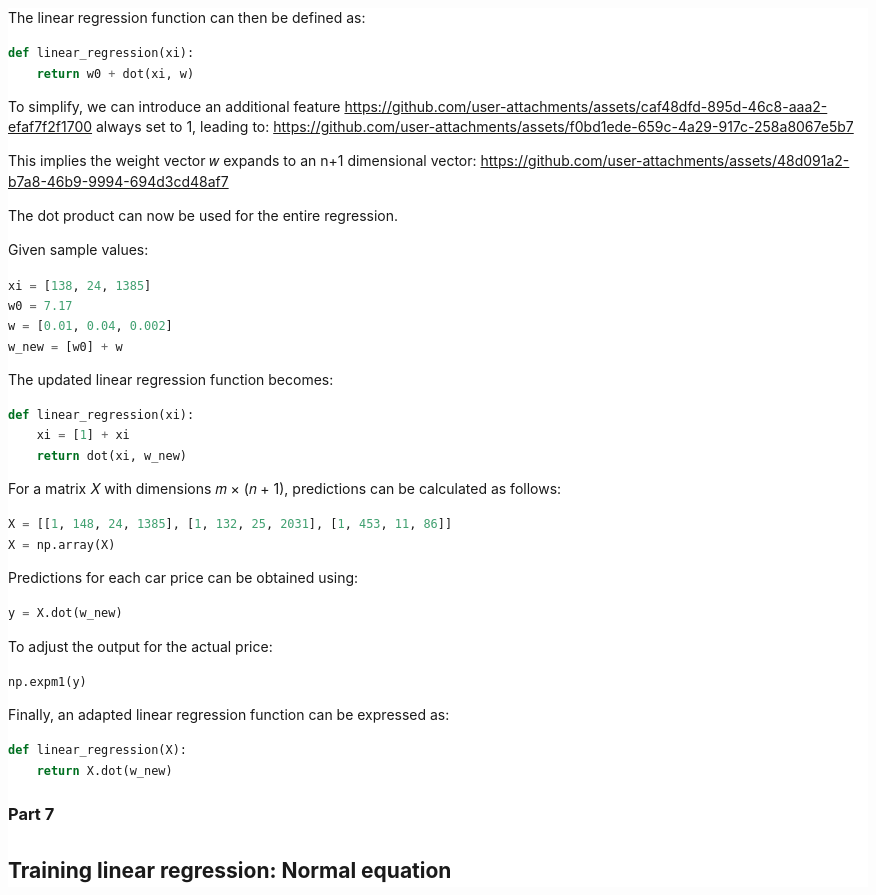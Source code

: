 The linear regression function can then be defined as:

```python
def linear_regression(xi):
    return w0 + dot(xi, w)
```

To simplify, we can introduce an additional feature https://github.com/user-attachments/assets/caf48dfd-895d-46c8-aaa2-efaf7f2f1700 always set to 1, leading to:
https://github.com/user-attachments/assets/f0bd1ede-659c-4a29-917c-258a8067e5b7

This implies the weight vector 𝑤 expands to an n+1 dimensional vector:
https://github.com/user-attachments/assets/48d091a2-b7a8-46b9-9994-694d3cd48af7

The dot product can now be used for the entire regression.

Given sample values:

```python
xi = [138, 24, 1385]
w0 = 7.17
w = [0.01, 0.04, 0.002]
w_new = [w0] + w
```

The updated linear regression function becomes:

```python
def linear_regression(xi):
    xi = [1] + xi
    return dot(xi, w_new)
```

For a matrix 𝑋 with dimensions 𝑚 × (𝑛 + 1), predictions can be calculated as follows:

```python
X = [[1, 148, 24, 1385], [1, 132, 25, 2031], [1, 453, 11, 86]]
X = np.array(X)
```

Predictions for each car price can be obtained using:

```python
y = X.dot(w_new)
```

To adjust the output for the actual price:

```python
np.expm1(y)
```

Finally, an adapted linear regression function can be expressed as:

```python
def linear_regression(X):
    return X.dot(w_new)
```
### Part 7

## Training linear regression: Normal equation
